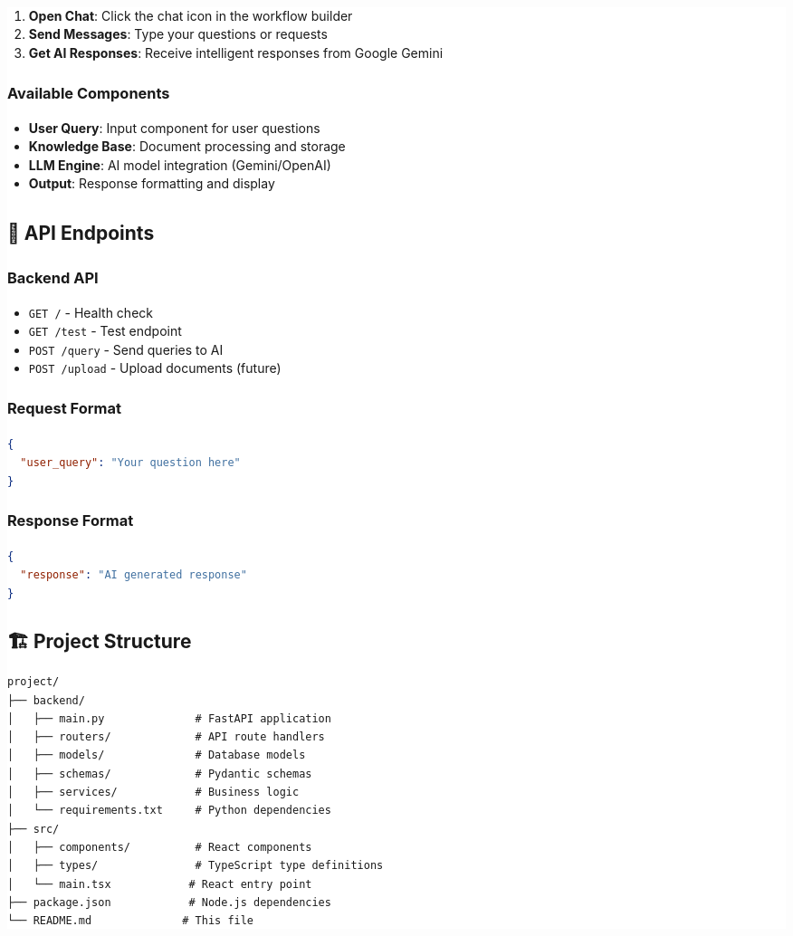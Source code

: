 1. **Open Chat**: Click the chat icon in the workflow builder
2. **Send Messages**: Type your questions or requests
3. **Get AI Responses**: Receive intelligent responses from Google Gemini

### Available Components

- **User Query**: Input component for user questions
- **Knowledge Base**: Document processing and storage
- **LLM Engine**: AI model integration (Gemini/OpenAI)
- **Output**: Response formatting and display

## 🔌 API Endpoints

### Backend API

- `GET /` - Health check
- `GET /test` - Test endpoint
- `POST /query` - Send queries to AI
- `POST /upload` - Upload documents (future)

### Request Format

```json
{
  "user_query": "Your question here"
}
```

### Response Format

```json
{
  "response": "AI generated response"
}
```

## 🏗️ Project Structure

```
project/
├── backend/
│   ├── main.py              # FastAPI application
│   ├── routers/             # API route handlers
│   ├── models/              # Database models
│   ├── schemas/             # Pydantic schemas
│   ├── services/            # Business logic
│   └── requirements.txt     # Python dependencies
├── src/
│   ├── components/          # React components
│   ├── types/               # TypeScript type definitions
│   └── main.tsx            # React entry point
├── package.json            # Node.js dependencies
└── README.md              # This file
```
